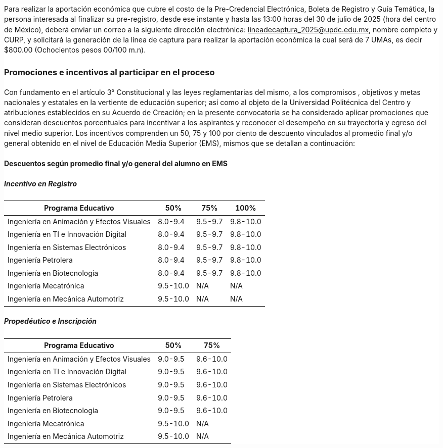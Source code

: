 Para realizar la aportación económica que cubre el costo de la Pre-Credencial Electrónica, Boleta de Registro y Guía Temática, la persona interesada al finalizar su pre-registro, desde ese instante y hasta las 13:00 horas del 30 de julio de 2025 (hora del centro de México), deberá enviar un correo a la siguiente dirección electrónica: lineadecaptura_2025@updc.edu.mx, nombre completo y CURP, y solicitará la generación de la línea de captura para realizar la aportación económica la cual será de 7 UMAs, es decir $800.00 (Ochocientos pesos 00/100 m.n).

### Promociones e incentivos al participar en el proceso

Con fundamento en el artículo 3° Constitucional y las leyes reglamentarias del mismo, a los compromisos , objetivos y metas nacionales y estatales en la vertiente de educación superior; así como al objeto de la Universidad Politécnica del Centro y atribuciones establecidos en su Acuerdo de Creación; en la presente convocatoria se ha considerado aplicar promociones que consideran descuentos porcentuales para incentivar a los aspirantes y reconocer el desempeño en su trayectoria y egreso del nivel medio superior. Los incentivos comprenden un 50, 75 y 100 por ciento de descuento vinculados al promedio final y/o general obtenido en el nivel de Educación Media Superior (EMS), mismos que se detallan a continuación:

#### Descuentos según  promedio final y/o general del alumno en EMS

##### Incentivo en Registro

| Programa Educativo                                  | 50%      | 75%     | 100%     |
|-----------------------------------------------------|----------|---------|----------|
| Ingeniería en Animación y Efectos Visuales          | 8.0-9.4  | 9.5-9.7 | 9.8-10.0 |
| Ingeniería en TI e Innovación Digital               | 8.0-9.4  | 9.5-9.7 | 9.8-10.0 |
| Ingeniería en Sistemas Electrónicos                 | 8.0-9.4  | 9.5-9.7 | 9.8-10.0 |
| Ingeniería Petrolera                                | 8.0-9.4  | 9.5-9.7 | 9.8-10.0 |
| Ingeniería en Biotecnología                         | 8.0-9.4  | 9.5-9.7 | 9.8-10.0 |
| Ingeniería Mecatrónica                              | 9.5-10.0 | N/A     | N/A      |
| Ingeniería en Mecánica Automotriz                   | 9.5-10.0 | N/A     | N/A      |

##### Propedéutico e Inscripción

| Programa Educativo                                  | 50%      | 75%      |
|-----------------------------------------------------|----------|----------|
| Ingeniería en Animación y Efectos Visuales          | 9.0-9.5  | 9.6-10.0 |
| Ingeniería en TI e Innovación Digital               | 9.0-9.5  | 9.6-10.0 |
| Ingeniería en Sistemas Electrónicos                 | 9.0-9.5  | 9.6-10.0 |
| Ingeniería Petrolera                                | 9.0-9.5  | 9.6-10.0 |
| Ingeniería en Biotecnología                         | 9.0-9.5  | 9.6-10.0 |
| Ingeniería Mecatrónica                              | 9.5-10.0 | N/A      |
| Ingeniería en Mecánica Automotriz                   | 9.5-10.0 | N/A      |
